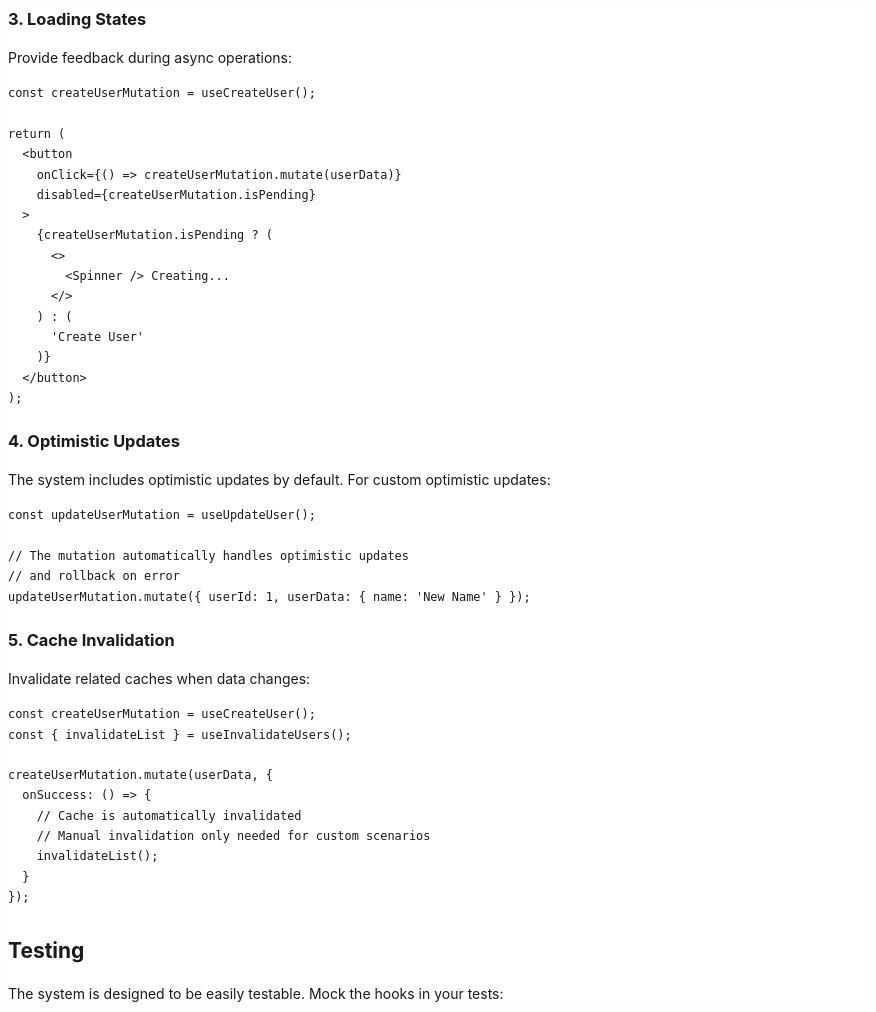 ### 3. Loading States
Provide feedback during async operations:

```tsx
const createUserMutation = useCreateUser();

return (
  <button 
    onClick={() => createUserMutation.mutate(userData)}
    disabled={createUserMutation.isPending}
  >
    {createUserMutation.isPending ? (
      <>
        <Spinner /> Creating...
      </>
    ) : (
      'Create User'
    )}
  </button>
);
```

### 4. Optimistic Updates
The system includes optimistic updates by default. For custom optimistic updates:

```tsx
const updateUserMutation = useUpdateUser();

// The mutation automatically handles optimistic updates
// and rollback on error
updateUserMutation.mutate({ userId: 1, userData: { name: 'New Name' } });
```

### 5. Cache Invalidation
Invalidate related caches when data changes:

```tsx
const createUserMutation = useCreateUser();
const { invalidateList } = useInvalidateUsers();

createUserMutation.mutate(userData, {
  onSuccess: () => {
    // Cache is automatically invalidated
    // Manual invalidation only needed for custom scenarios
    invalidateList();
  }
});
```

## Testing

The system is designed to be easily testable. Mock the hooks in your tests:

